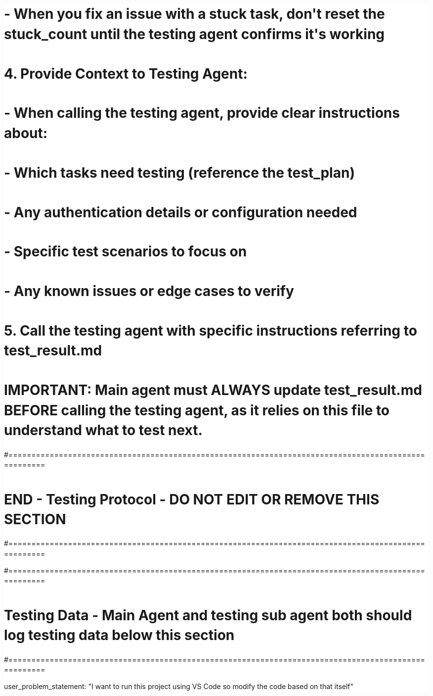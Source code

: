 #    - When you fix an issue with a stuck task, don't reset the stuck_count until the testing agent confirms it's working
#
# 4. Provide Context to Testing Agent:
#    - When calling the testing agent, provide clear instructions about:
#      - Which tasks need testing (reference the test_plan)
#      - Any authentication details or configuration needed
#      - Specific test scenarios to focus on
#      - Any known issues or edge cases to verify
#
# 5. Call the testing agent with specific instructions referring to test_result.md
#
# IMPORTANT: Main agent must ALWAYS update test_result.md BEFORE calling the testing agent, as it relies on this file to understand what to test next.

#====================================================================================================
# END - Testing Protocol - DO NOT EDIT OR REMOVE THIS SECTION
#====================================================================================================



#====================================================================================================
# Testing Data - Main Agent and testing sub agent both should log testing data below this section
#====================================================================================================

user_problem_statement: "I want to run this project using VS Code so modify the code based on that itself"
